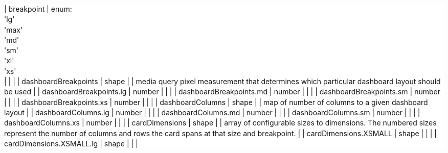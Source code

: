 | breakpoint                      | enum:<br>'lg'<br>'max'<br>'md'<br>'sm'<br>'xl'<br>'xs'<br>                                                                                            |                                                                           |                                                                                                                                                    |
| dashboardBreakpoints            | shape                                                                                                                                                 |                                                                           | media query pixel measurement that determines which particular dashboard layout should be used                                                     |
| dashboardBreakpoints.lg         | number                                                                                                                                                |                                                                           |                                                                                                                                                    |
| dashboardBreakpoints.md         | number                                                                                                                                                |                                                                           |                                                                                                                                                    |
| dashboardBreakpoints.sm         | number                                                                                                                                                |                                                                           |                                                                                                                                                    |
| dashboardBreakpoints.xs         | number                                                                                                                                                |                                                                           |                                                                                                                                                    |
| dashboardColumns                | shape                                                                                                                                                 |                                                                           | map of number of columns to a given dashboard layout                                                                                               |
| dashboardColumns.lg             | number                                                                                                                                                |                                                                           |                                                                                                                                                    |
| dashboardColumns.md             | number                                                                                                                                                |                                                                           |                                                                                                                                                    |
| dashboardColumns.sm             | number                                                                                                                                                |                                                                           |                                                                                                                                                    |
| dashboardColumns.xs             | number                                                                                                                                                |                                                                           |                                                                                                                                                    |
| cardDimensions                  | shape                                                                                                                                                 |                                                                           | array of configurable sizes to dimensions. The numbered sizes represent the number of columns and rows the card spans at that size and breakpoint. |
| cardDimensions.XSMALL           | shape                                                                                                                                                 |                                                                           |                                                                                                                                                    |
| cardDimensions.XSMALL.lg        | shape                                                                                                                                                 |                                                                           |                                                                                                                                                    |